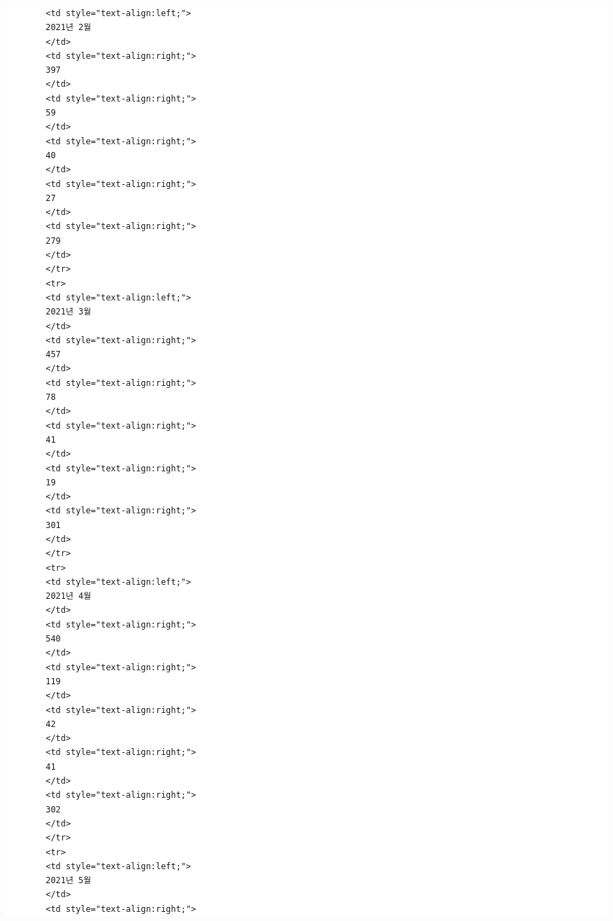             <td style="text-align:left;">
            2021년 2월
            </td>
            <td style="text-align:right;">
            397
            </td>
            <td style="text-align:right;">
            59
            </td>
            <td style="text-align:right;">
            40
            </td>
            <td style="text-align:right;">
            27
            </td>
            <td style="text-align:right;">
            279
            </td>
            </tr>
            <tr>
            <td style="text-align:left;">
            2021년 3월
            </td>
            <td style="text-align:right;">
            457
            </td>
            <td style="text-align:right;">
            78
            </td>
            <td style="text-align:right;">
            41
            </td>
            <td style="text-align:right;">
            19
            </td>
            <td style="text-align:right;">
            301
            </td>
            </tr>
            <tr>
            <td style="text-align:left;">
            2021년 4월
            </td>
            <td style="text-align:right;">
            540
            </td>
            <td style="text-align:right;">
            119
            </td>
            <td style="text-align:right;">
            42
            </td>
            <td style="text-align:right;">
            41
            </td>
            <td style="text-align:right;">
            302
            </td>
            </tr>
            <tr>
            <td style="text-align:left;">
            2021년 5월
            </td>
            <td style="text-align:right;">